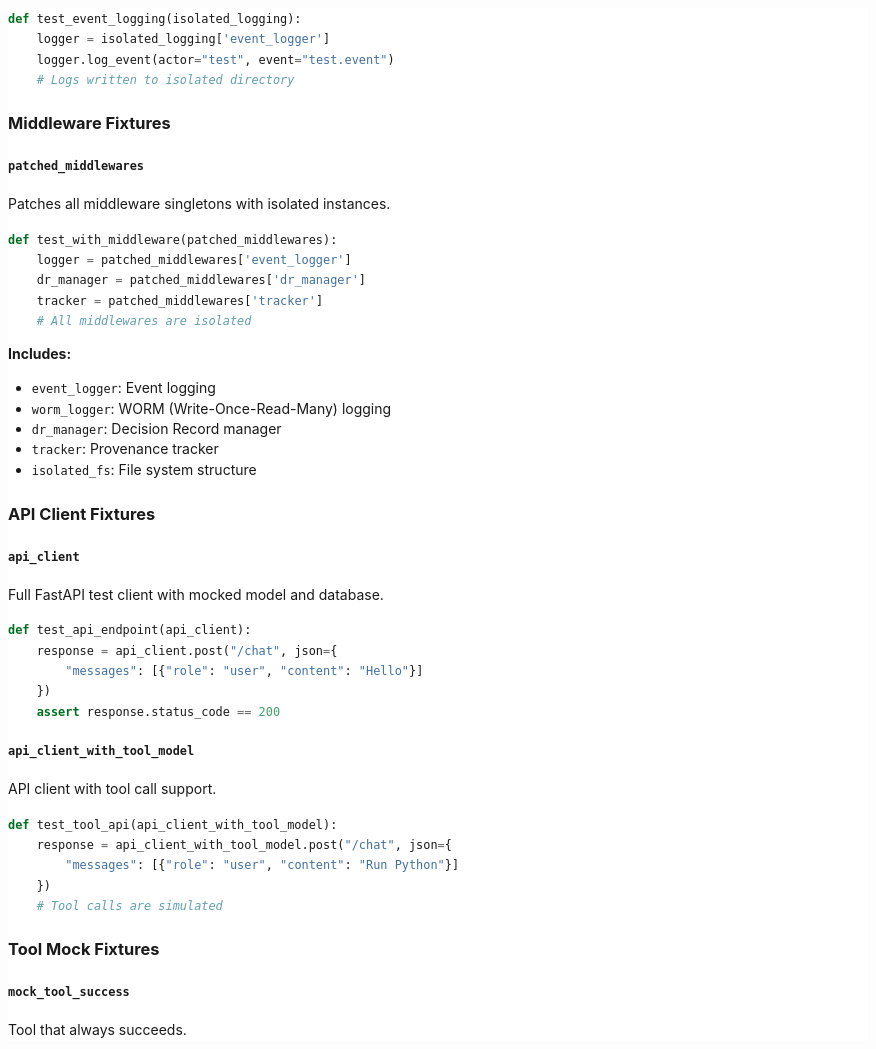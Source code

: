 ```python
def test_event_logging(isolated_logging):
    logger = isolated_logging['event_logger']
    logger.log_event(actor="test", event="test.event")
    # Logs written to isolated directory
```

### Middleware Fixtures

#### `patched_middlewares`
Patches all middleware singletons with isolated instances.

```python
def test_with_middleware(patched_middlewares):
    logger = patched_middlewares['event_logger']
    dr_manager = patched_middlewares['dr_manager']
    tracker = patched_middlewares['tracker']
    # All middlewares are isolated
```

**Includes:**
- `event_logger`: Event logging
- `worm_logger`: WORM (Write-Once-Read-Many) logging
- `dr_manager`: Decision Record manager
- `tracker`: Provenance tracker
- `isolated_fs`: File system structure

### API Client Fixtures

#### `api_client`
Full FastAPI test client with mocked model and database.

```python
def test_api_endpoint(api_client):
    response = api_client.post("/chat", json={
        "messages": [{"role": "user", "content": "Hello"}]
    })
    assert response.status_code == 200
```

#### `api_client_with_tool_model`
API client with tool call support.

```python
def test_tool_api(api_client_with_tool_model):
    response = api_client_with_tool_model.post("/chat", json={
        "messages": [{"role": "user", "content": "Run Python"}]
    })
    # Tool calls are simulated
```

### Tool Mock Fixtures

#### `mock_tool_success`
Tool that always succeeds.
